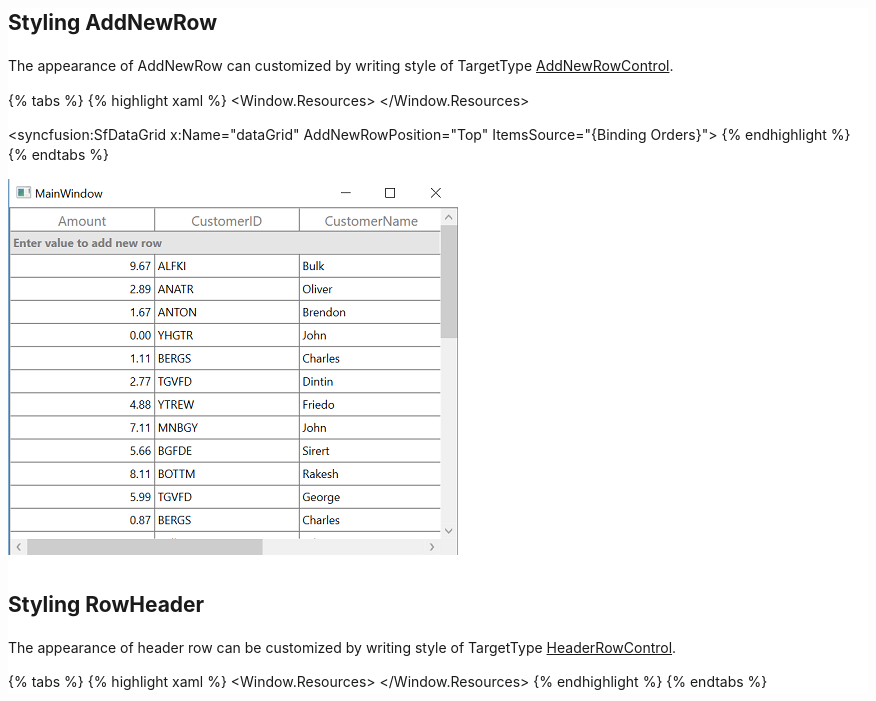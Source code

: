 ## Styling AddNewRow

The appearance of AddNewRow can customized by writing style of TargetType [AddNewRowControl](http://help.syncfusion.com/cr/cref_files/wpf/sfdatagrid/Syncfusion.SfGrid.WPF~Syncfusion.UI.Xaml.Grid.AddNewRowControl.html).

{% tabs %}
{% highlight xaml %}
<Window.Resources>
    <Style  TargetType="Syncfusion:AddNewRowControl">
        <Setter Property="AddNewRowText" Value="Enter value to add new row"/>
        <Setter Property="FontWeight" Value="Bold"/>        
    </Style>
</Window.Resources>

<syncfusion:SfDataGrid x:Name="dataGrid" 
                       AddNewRowPosition="Top"
                       ItemsSource="{Binding Orders}">
{% endhighlight %}
{% endtabs %}

![](Styles-and-Templates_images/Styles-and-Templates_img21.png)

## Styling RowHeader

The appearance of header row can be customized by writing style of TargetType [HeaderRowControl](http://help.syncfusion.com/cr/cref_files/wpf/sfdatagrid/Syncfusion.SfGrid.WPF~Syncfusion.UI.Xaml.Grid.HeaderRowControl.html).

{% tabs %}
{% highlight xaml %}
<Window.Resources>
    <Style TargetType="syncfusion:HeaderRowControl">
        <Setter Property="Background" Value="Bisque"/>
        <Setter Property="BorderThickness" Value="1"/>
    </Style>
</Window.Resources>
{% endhighlight %}
{% endtabs %}
